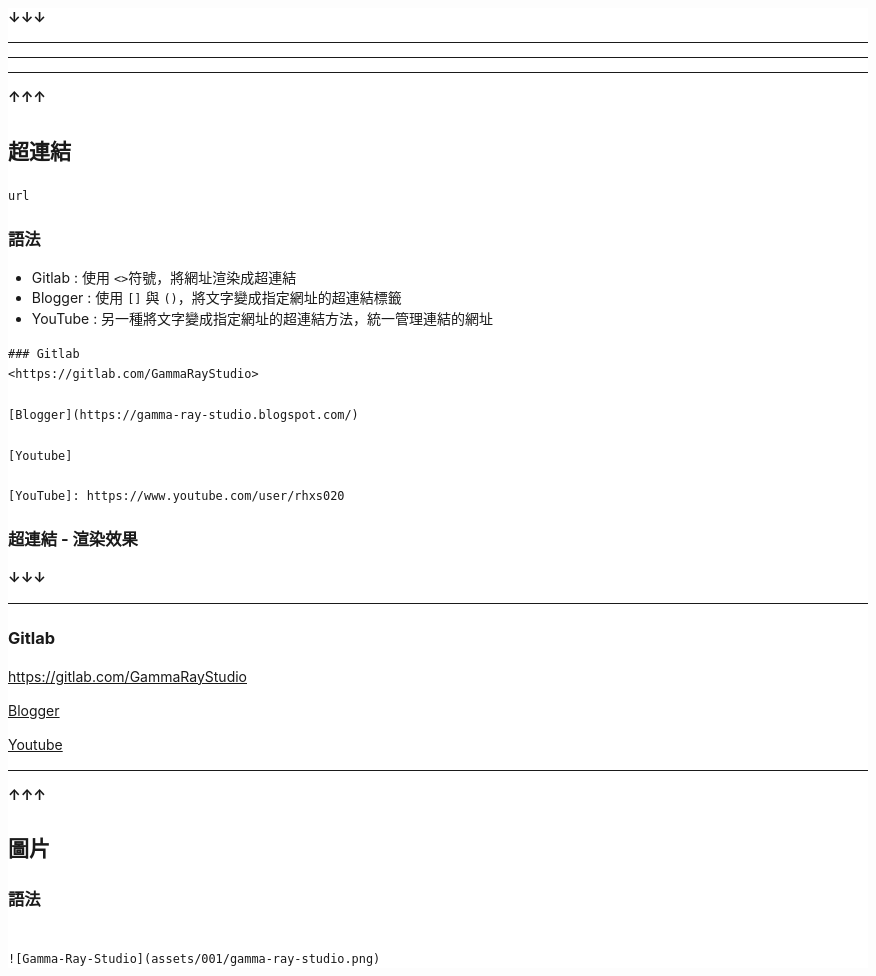 **↓↓↓**

---

-----

***

**↑↑↑**

超連結
------
`url`

### 語法
+ Gitlab : 使用 `<>`符號，將網址渲染成超連結
+ Blogger : 使用 `[]` 與 `()`，將文字變成指定網址的超連結標籤
+ YouTube : 另一種將文字變成指定網址的超連結方法，統一管理連結的網址

```
### Gitlab
<https://gitlab.com/GammaRayStudio>

[Blogger](https://gamma-ray-studio.blogspot.com/)

[Youtube]

[YouTube]: https://www.youtube.com/user/rhxs020

```

### 超連結 - 渲染效果

**↓↓↓**

---

### Gitlab
<https://gitlab.com/GammaRayStudio>

[Blogger](https://gamma-ray-studio.blogspot.com/)

[Youtube]

[YouTube]: https://www.youtube.com/user/rhxs020

---

**↑↑↑**

圖片
------
### 語法
```

![Gamma-Ray-Studio](assets/001/gamma-ray-studio.png)

```
